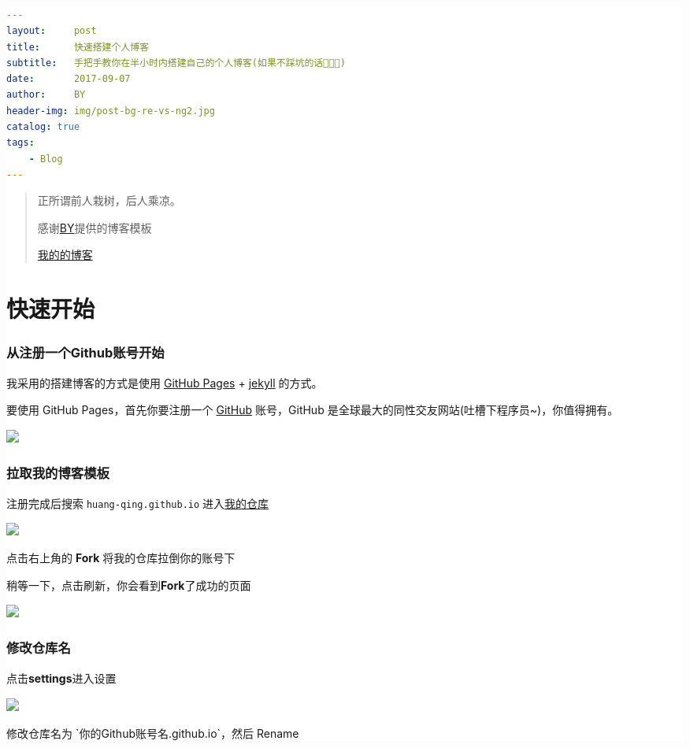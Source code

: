 ```yaml
---
layout:     post
title:      快速搭建个人博客
subtitle:   手把手教你在半小时内搭建自己的个人博客(如果不踩坑的话🙈🙊🙉)
date:       2017-09-07
author:     BY
header-img: img/post-bg-re-vs-ng2.jpg
catalog: true
tags:
    - Blog
---
```


> 正所谓前人栽树，后人乘凉。
> 
> 感谢[BY](http://huang-qing.top)提供的博客模板
> 
> [我的的博客](https://huang-qing.github.io)


# 快速开始

### 从注册一个Github账号开始

我采用的搭建博客的方式是使用 [GitHub Pages](https://pages.github.com/) + [jekyll](http://jekyll.com.cn/) 的方式。

要使用 GitHub Pages，首先你要注册一个 [GitHub](https://github.com/) 账号，GitHub 是全球最大的同性交友网站(吐槽下程序员~)，你值得拥有。

![](https://ww4.sinaimg.cn/large/006tKfTcgy1fch0a9kz7aj31kw0z7npd.jpg)

### 拉取我的博客模板

注册完成后搜索 `huang-qing.github.io` 进入[我的仓库](https://github.com/huang-qing/huang-qing.github.io)


![](https://ww3.sinaimg.cn/large/006tNbRwgy1fcgqjugzkpj30yy0p1mzc.jpg)

点击右上角的 **Fork** 将我的仓库拉倒你的账号下

稍等一下，点击刷新，你会看到**Fork**了成功的页面

![](https://ww3.sinaimg.cn/large/006tKfTcgy1fch1i297pjj31kw0z7thk.jpg)


### 修改仓库名

点击**settings**进入设置

![](https://ww3.sinaimg.cn/large/006tNbRwgy1fcgqms2auij30yy0p1tau.jpg)

<p id = "Rename"></p>
修改仓库名为 `你的Github账号名.github.io`，然后 Rename
